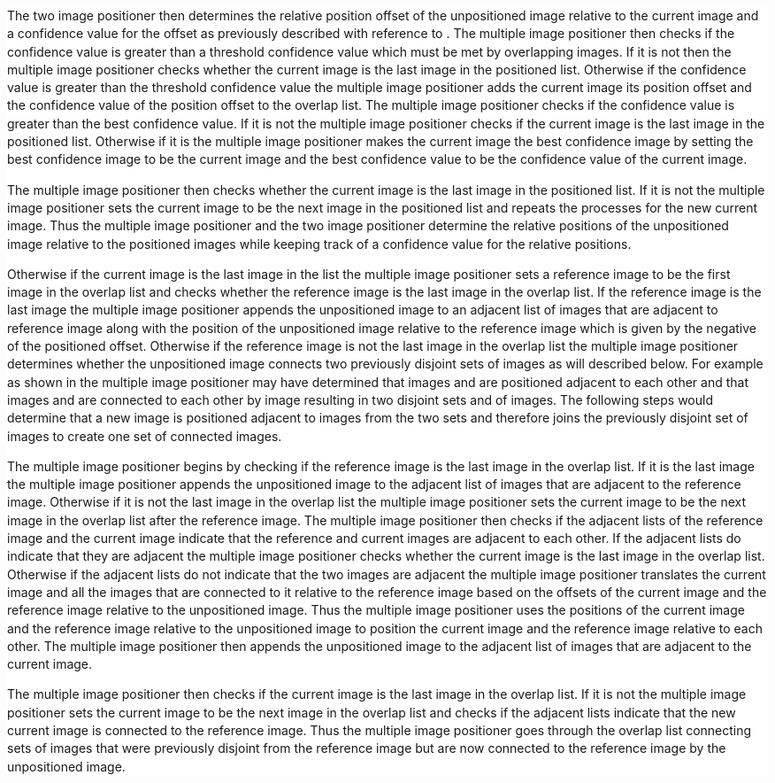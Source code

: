 The two image positioner then determines the relative position offset of the unpositioned image relative to the current image and a confidence value for the offset as previously described with reference to . The multiple image positioner then checks if the confidence value is greater than a threshold confidence value which must be met by overlapping images. If it is not then the multiple image positioner checks whether the current image is the last image in the positioned list. Otherwise if the confidence value is greater than the threshold confidence value the multiple image positioner adds the current image its position offset and the confidence value of the position offset to the overlap list. The multiple image positioner checks if the confidence value is greater than the best confidence value. If it is not the multiple image positioner checks if the current image is the last image in the positioned list. Otherwise if it is the multiple image positioner makes the current image the best confidence image by setting the best confidence image to be the current image and the best confidence value to be the confidence value of the current image.

The multiple image positioner then checks whether the current image is the last image in the positioned list. If it is not the multiple image positioner sets the current image to be the next image in the positioned list and repeats the processes for the new current image. Thus the multiple image positioner and the two image positioner determine the relative positions of the unpositioned image relative to the positioned images while keeping track of a confidence value for the relative positions.

Otherwise if the current image is the last image in the list the multiple image positioner sets a reference image to be the first image in the overlap list and checks whether the reference image is the last image in the overlap list. If the reference image is the last image the multiple image positioner appends the unpositioned image to an adjacent list of images that are adjacent to reference image along with the position of the unpositioned image relative to the reference image which is given by the negative of the positioned offset. Otherwise if the reference image is not the last image in the overlap list the multiple image positioner determines whether the unpositioned image connects two previously disjoint sets of images as will described below. For example as shown in the multiple image positioner may have determined that images and are positioned adjacent to each other and that images and are connected to each other by image resulting in two disjoint sets and of images. The following steps would determine that a new image is positioned adjacent to images from the two sets and therefore joins the previously disjoint set of images to create one set of connected images.

The multiple image positioner begins by checking if the reference image is the last image in the overlap list. If it is the last image the multiple image positioner appends the unpositioned image to the adjacent list of images that are adjacent to the reference image. Otherwise if it is not the last image in the overlap list the multiple image positioner sets the current image to be the next image in the overlap list after the reference image. The multiple image positioner then checks if the adjacent lists of the reference image and the current image indicate that the reference and current images are adjacent to each other. If the adjacent lists do indicate that they are adjacent the multiple image positioner checks whether the current image is the last image in the overlap list. Otherwise if the adjacent lists do not indicate that the two images are adjacent the multiple image positioner translates the current image and all the images that are connected to it relative to the reference image based on the offsets of the current image and the reference image relative to the unpositioned image. Thus the multiple image positioner uses the positions of the current image and the reference image relative to the unpositioned image to position the current image and the reference image relative to each other. The multiple image positioner then appends the unpositioned image to the adjacent list of images that are adjacent to the current image.

The multiple image positioner then checks if the current image is the last image in the overlap list. If it is not the multiple image positioner sets the current image to be the next image in the overlap list and checks if the adjacent lists indicate that the new current image is connected to the reference image. Thus the multiple image positioner goes through the overlap list connecting sets of images that were previously disjoint from the reference image but are now connected to the reference image by the unpositioned image.
